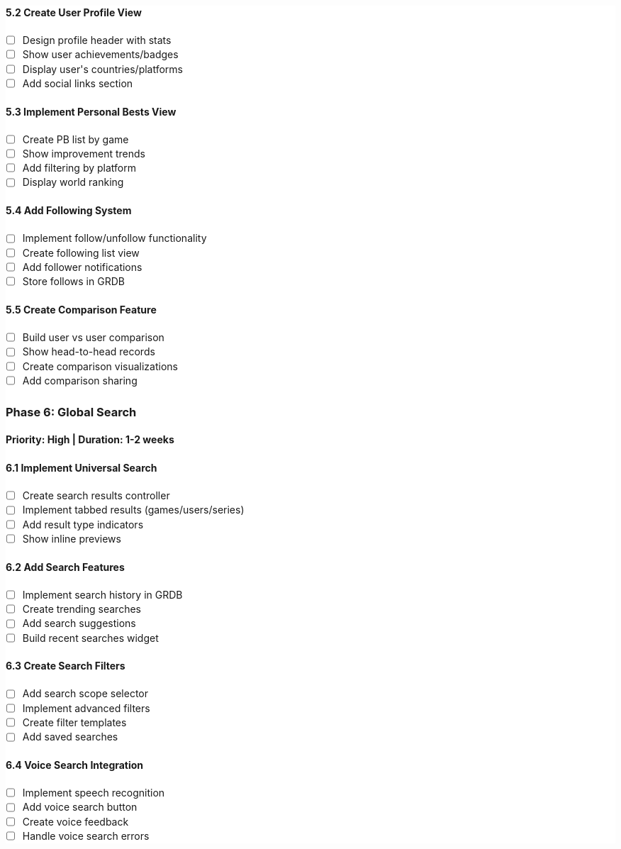 #### 5.2 Create User Profile View
- [ ] Design profile header with stats
- [ ] Show user achievements/badges
- [ ] Display user's countries/platforms
- [ ] Add social links section

#### 5.3 Implement Personal Bests View
- [ ] Create PB list by game
- [ ] Show improvement trends
- [ ] Add filtering by platform
- [ ] Display world ranking

#### 5.4 Add Following System
- [ ] Implement follow/unfollow functionality
- [ ] Create following list view
- [ ] Add follower notifications
- [ ] Store follows in GRDB

#### 5.5 Create Comparison Feature
- [ ] Build user vs user comparison
- [ ] Show head-to-head records
- [ ] Create comparison visualizations
- [ ] Add comparison sharing

### Phase 6: Global Search
**Priority: High | Duration: 1-2 weeks**

#### 6.1 Implement Universal Search
- [ ] Create search results controller
- [ ] Implement tabbed results (games/users/series)
- [ ] Add result type indicators
- [ ] Show inline previews

#### 6.2 Add Search Features
- [ ] Implement search history in GRDB
- [ ] Create trending searches
- [ ] Add search suggestions
- [ ] Build recent searches widget

#### 6.3 Create Search Filters
- [ ] Add search scope selector
- [ ] Implement advanced filters
- [ ] Create filter templates
- [ ] Add saved searches

#### 6.4 Voice Search Integration
- [ ] Implement speech recognition
- [ ] Add voice search button
- [ ] Create voice feedback
- [ ] Handle voice search errors
